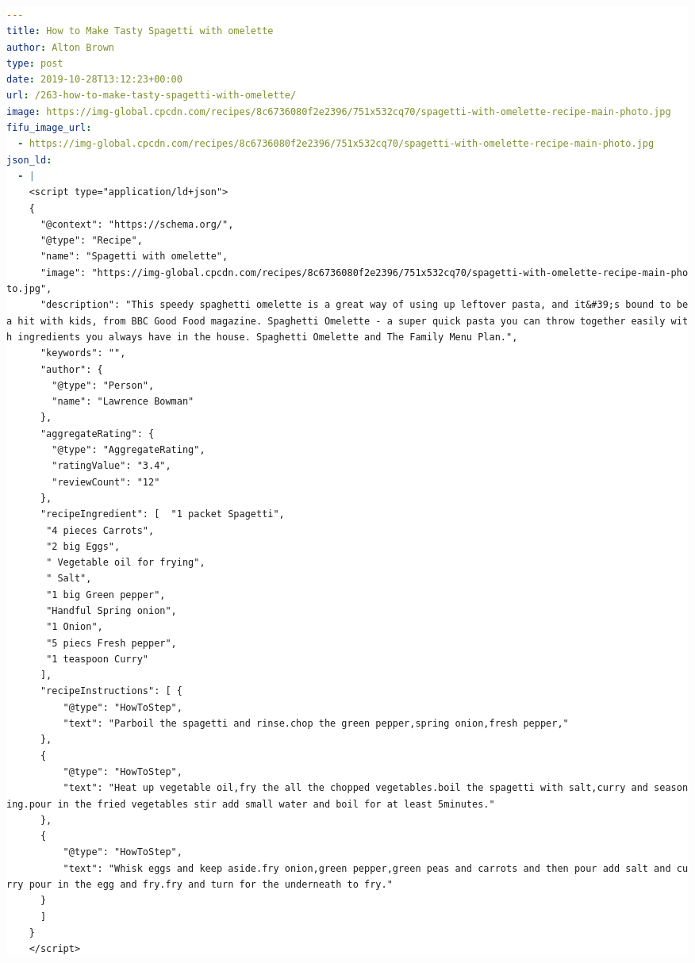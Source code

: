 ```yaml
---
title: How to Make Tasty Spagetti with omelette
author: Alton Brown
type: post
date: 2019-10-28T13:12:23+00:00
url: /263-how-to-make-tasty-spagetti-with-omelette/
image: https://img-global.cpcdn.com/recipes/8c6736080f2e2396/751x532cq70/spagetti-with-omelette-recipe-main-photo.jpg
fifu_image_url:
  - https://img-global.cpcdn.com/recipes/8c6736080f2e2396/751x532cq70/spagetti-with-omelette-recipe-main-photo.jpg
json_ld:
  - |
    <script type="application/ld+json">
    {
      "@context": "https://schema.org/", 
      "@type": "Recipe", 
      "name": "Spagetti with omelette",
      "image": "https://img-global.cpcdn.com/recipes/8c6736080f2e2396/751x532cq70/spagetti-with-omelette-recipe-main-photo.jpg",
      "description": "This speedy spaghetti omelette is a great way of using up leftover pasta, and it&#39;s bound to be a hit with kids, from BBC Good Food magazine. Spaghetti Omelette - a super quick pasta you can throw together easily with ingredients you always have in the house. Spaghetti Omelette and The Family Menu Plan.",
      "keywords": "",
      "author": {
        "@type": "Person",
        "name": "Lawrence Bowman"
      },
      "aggregateRating": {
        "@type": "AggregateRating",
        "ratingValue": "3.4",
        "reviewCount": "12"
      },
      "recipeIngredient": [  "1 packet Spagetti", 
       "4 pieces Carrots", 
       "2 big Eggs", 
       " Vegetable oil for frying", 
       " Salt", 
       "1 big Green pepper", 
       "Handful Spring onion", 
       "1 Onion", 
       "5 piecs Fresh pepper", 
       "1 teaspoon Curry"
      ],
      "recipeInstructions": [ {
          "@type": "HowToStep",
          "text": "Parboil the spagetti and rinse.chop the green pepper,spring onion,fresh pepper,"
      }, 
      {
          "@type": "HowToStep",
          "text": "Heat up vegetable oil,fry the all the chopped vegetables.boil the spagetti with salt,curry and seasoning.pour in the fried vegetables stir add small water and boil for at least 5minutes."
      }, 
      {
          "@type": "HowToStep",
          "text": "Whisk eggs and keep aside.fry onion,green pepper,green peas and carrots and then pour add salt and curry pour in the egg and fry.fry and turn for the underneath to fry."
      }
      ]
    }
    </script>
```